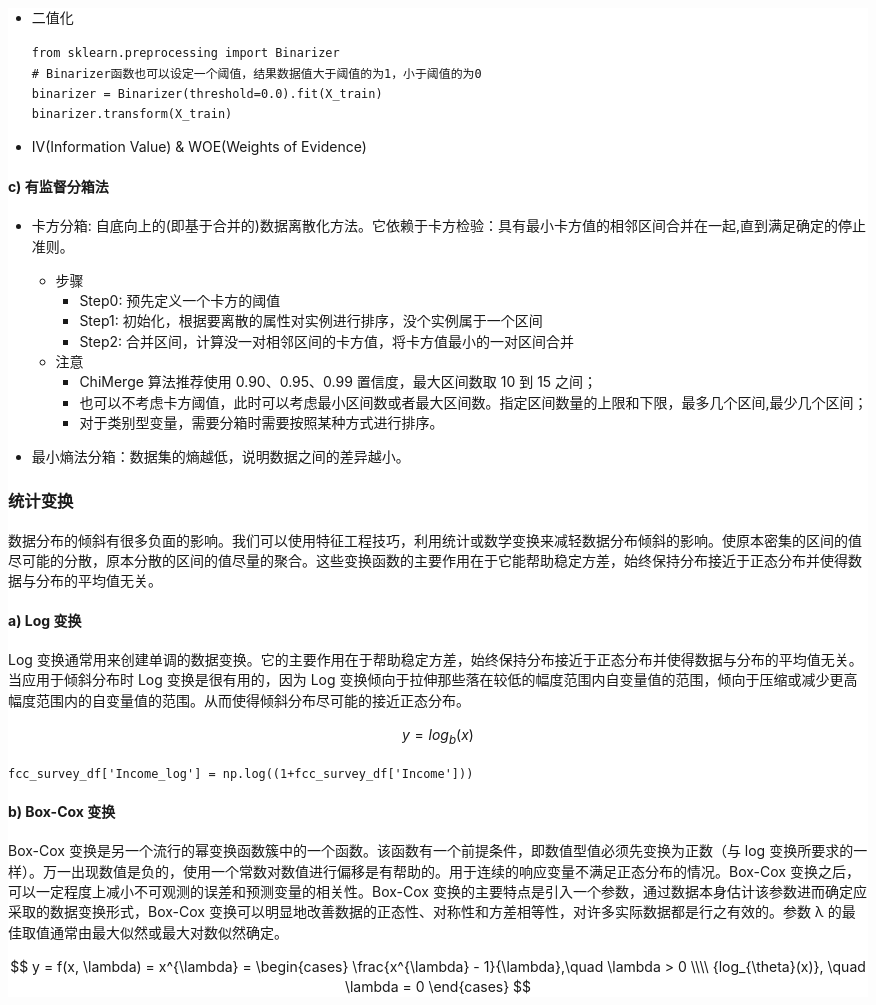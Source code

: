   ```
  ```
- 二值化

  ```
  from sklearn.preprocessing import Binarizer
  # Binarizer函数也可以设定一个阈值，结果数据值大于阈值的为1，小于阈值的为0
  binarizer = Binarizer(threshold=0.0).fit(X_train)
  binarizer.transform(X_train)
  ```

- IV(Information Value) & WOE(Weights of Evidence)

#### c) 有监督分箱法

- 卡方分箱: 自底向上的(即基于合并的)数据离散化方法。它依赖于卡方检验：具有最小卡方值的相邻区间合并在一起,直到满足确定的停止准则。

  - 步骤
    - Step0: 预先定义一个卡方的阈值
    - Step1: 初始化，根据要离散的属性对实例进行排序，没个实例属于一个区间
    - Step2: 合并区间，计算没一对相邻区间的卡方值，将卡方值最小的一对区间合并
  - 注意
    - ChiMerge 算法推荐使用 0.90、0.95、0.99 置信度，最大区间数取 10 到 15 之间；
    - 也可以不考虑卡方阈值，此时可以考虑最小区间数或者最大区间数。指定区间数量的上限和下限，最多几个区间,最少几个区间；
    - 对于类别型变量，需要分箱时需要按照某种方式进行排序。

- 最小熵法分箱：数据集的熵越低，说明数据之间的差异越小。

### 统计变换

数据分布的倾斜有很多负面的影响。我们可以使用特征工程技巧，利用统计或数学变换来减轻数据分布倾斜的影响。使原本密集的区间的值尽可能的分散，原本分散的区间的值尽量的聚合。这些变换函数的主要作用在于它能帮助稳定方差，始终保持分布接近于正态分布并使得数据与分布的平均值无关。

#### a) Log 变换

Log 变换通常用来创建单调的数据变换。它的主要作用在于帮助稳定方差，始终保持分布接近于正态分布并使得数据与分布的平均值无关。当应用于倾斜分布时 Log 变换是很有用的，因为 Log 变换倾向于拉伸那些落在较低的幅度范围内自变量值的范围，倾向于压缩或减少更高幅度范围内的自变量值的范围。从而使得倾斜分布尽可能的接近正态分布。

$$
y = log_b(x)
$$

```
fcc_survey_df['Income_log'] = np.log((1+fcc_survey_df['Income']))
```

#### b) Box-Cox 变换

Box-Cox 变换是另一个流行的幂变换函数簇中的一个函数。该函数有一个前提条件，即数值型值必须先变换为正数（与 log 变换所要求的一样）。万一出现数值是负的，使用一个常数对数值进行偏移是有帮助的。用于连续的响应变量不满足正态分布的情况。Box-Cox 变换之后，可以一定程度上减小不可观测的误差和预测变量的相关性。Box-Cox 变换的主要特点是引入一个参数，通过数据本身估计该参数进而确定应采取的数据变换形式，Box-Cox 变换可以明显地改善数据的正态性、对称性和方差相等性，对许多实际数据都是行之有效的。参数 λ 的最佳取值通常由最大似然或最大对数似然确定。

$$
y = f(x, \lambda) = x^{\lambda} =
\begin{cases}
\frac{x^{\lambda} - 1}{\lambda},\quad \lambda > 0
\\\\
{log_{\theta}(x)}, \quad \lambda = 0
\end{cases}
$$

